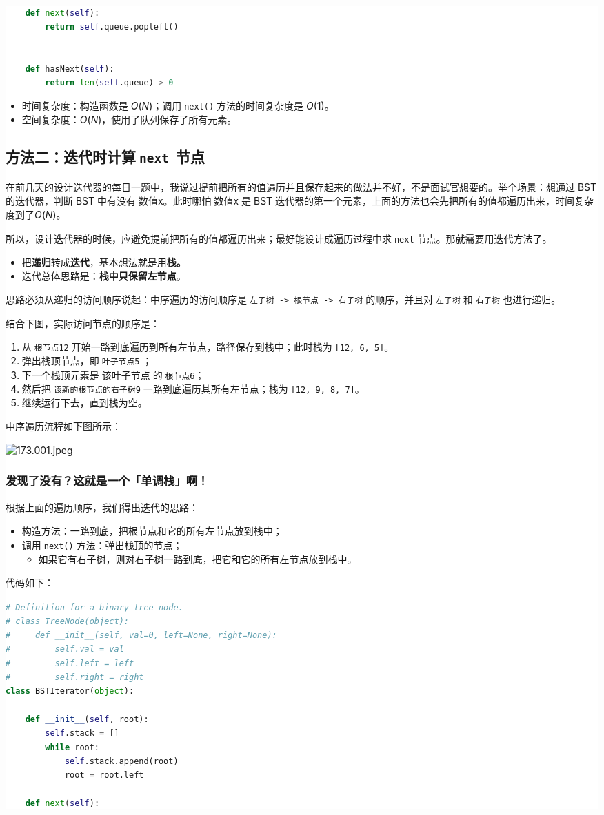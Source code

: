 ```Python []
    def next(self):
        return self.queue.popleft()


    def hasNext(self):
        return len(self.queue) > 0
```


- 时间复杂度：构造函数是 $O(N)$；调用 `next()` 方法的时间复杂度是 $O(1)$。
- 空间复杂度：$O(N)$，使用了队列保存了所有元素。



## 方法二：迭代时计算 `next`  节点


在前几天的设计迭代器的每日一题中，我说过提前把所有的值遍历并且保存起来的做法并不好，不是面试官想要的。举个场景：想通过 BST 的迭代器，判断 BST 中有没有 数值x。此时哪怕 数值x 是 BST 迭代器的第一个元素，上面的方法也会先把所有的值都遍历出来，时间复杂度到了$O(N)$。


所以，设计迭代器的时候，应避免提前把所有的值都遍历出来；最好能设计成遍历过程中求 `next` 节点。那就需要用迭代方法了。


- 把**递归**转成**迭代**，基本想法就是用**栈。**
- 迭代总体思路是：**栈中只保留左节点**。


思路必须从递归的访问顺序说起：中序遍历的访问顺序是 `左子树 -> 根节点 -> 右子树` 的顺序，并且对 `左子树` 和 `右子树` 也进行递归。

结合下图，实际访问节点的顺序是：
1. 从 `根节点12` 开始一路到底遍历到所有左节点，路径保存到栈中；此时栈为 `[12, 6, 5]`。
2. 弹出栈顶节点，即 `叶子节点5` ；
2. 下一个栈顶元素是 该叶子节点 的 `根节点6`；
3. 然后把 `该新的根节点的右子树9` 一路到底遍历其所有左节点；栈为 `[12, 9, 8, 7]`。
4. 继续运行下去，直到栈为空。



中序遍历流程如下图所示：

![173.001.jpeg](../images/binary-search-tree-iterator-0.jpeg)

### 发现了没有？这就是一个「单调栈」啊！



根据上面的遍历顺序，我们得出迭代的思路：

- 构造方法：一路到底，把根节点和它的所有左节点放到栈中；
- 调用 `next()` 方法：弹出栈顶的节点；
  - 如果它有右子树，则对右子树一路到底，把它和它的所有左节点放到栈中。


代码如下：

```Python []
# Definition for a binary tree node.
# class TreeNode(object):
#     def __init__(self, val=0, left=None, right=None):
#         self.val = val
#         self.left = left
#         self.right = right
class BSTIterator(object):

    def __init__(self, root):
        self.stack = []
        while root:
            self.stack.append(root)
            root = root.left

    def next(self):
```